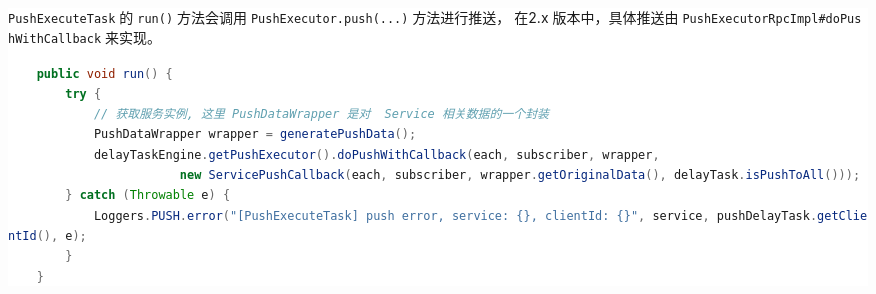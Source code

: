 `PushExecuteTask` 的 `run()` 方法会调用 `PushExecutor.push(...)` 方法进行推送， 在2.x 版本中，具体推送由 `PushExecutorRpcImpl#doPushWithCallback` 来实现。

```java
    public void run() {
        try {
            // 获取服务实例, 这里 PushDataWrapper 是对  Service 相关数据的一个封装
            PushDataWrapper wrapper = generatePushData();
            delayTaskEngine.getPushExecutor().doPushWithCallback(each, subscriber, wrapper,
                        new ServicePushCallback(each, subscriber, wrapper.getOriginalData(), delayTask.isPushToAll()));
        } catch (Throwable e) {
            Loggers.PUSH.error("[PushExecuteTask] push error, service: {}, clientId: {}", service, pushDelayTask.getClientId(), e);
        }
    }
```